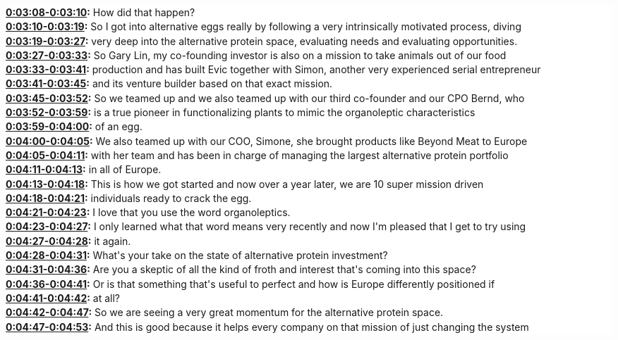 **[0:03:08-0:03:10](https://www.agtechsowhat.com/agtechsowhatepisodes/2022/4/7/tanja-bogumil-vegan-eggs-plant-based-alternative-protein-startup#t=0:03:08):**  How did that happen?  
**[0:03:10-0:03:19](https://www.agtechsowhat.com/agtechsowhatepisodes/2022/4/7/tanja-bogumil-vegan-eggs-plant-based-alternative-protein-startup#t=0:03:10):**  So I got into alternative eggs really by following a very intrinsically motivated process, diving  
**[0:03:19-0:03:27](https://www.agtechsowhat.com/agtechsowhatepisodes/2022/4/7/tanja-bogumil-vegan-eggs-plant-based-alternative-protein-startup#t=0:03:19):**  very deep into the alternative protein space, evaluating needs and evaluating opportunities.  
**[0:03:27-0:03:33](https://www.agtechsowhat.com/agtechsowhatepisodes/2022/4/7/tanja-bogumil-vegan-eggs-plant-based-alternative-protein-startup#t=0:03:27):**  So Gary Lin, my co-founding investor is also on a mission to take animals out of our food  
**[0:03:33-0:03:41](https://www.agtechsowhat.com/agtechsowhatepisodes/2022/4/7/tanja-bogumil-vegan-eggs-plant-based-alternative-protein-startup#t=0:03:33):**  production and has built Evic together with Simon, another very experienced serial entrepreneur  
**[0:03:41-0:03:45](https://www.agtechsowhat.com/agtechsowhatepisodes/2022/4/7/tanja-bogumil-vegan-eggs-plant-based-alternative-protein-startup#t=0:03:41):**  and its venture builder based on that exact mission.  
**[0:03:45-0:03:52](https://www.agtechsowhat.com/agtechsowhatepisodes/2022/4/7/tanja-bogumil-vegan-eggs-plant-based-alternative-protein-startup#t=0:03:45):**  So we teamed up and we also teamed up with our third co-founder and our CPO Bernd, who  
**[0:03:52-0:03:59](https://www.agtechsowhat.com/agtechsowhatepisodes/2022/4/7/tanja-bogumil-vegan-eggs-plant-based-alternative-protein-startup#t=0:03:52):**  is a true pioneer in functionalizing plants to mimic the organoleptic characteristics  
**[0:03:59-0:04:00](https://www.agtechsowhat.com/agtechsowhatepisodes/2022/4/7/tanja-bogumil-vegan-eggs-plant-based-alternative-protein-startup#t=0:03:59):**  of an egg.  
**[0:04:00-0:04:05](https://www.agtechsowhat.com/agtechsowhatepisodes/2022/4/7/tanja-bogumil-vegan-eggs-plant-based-alternative-protein-startup#t=0:04:00):**  We also teamed up with our COO, Simone, she brought products like Beyond Meat to Europe  
**[0:04:05-0:04:11](https://www.agtechsowhat.com/agtechsowhatepisodes/2022/4/7/tanja-bogumil-vegan-eggs-plant-based-alternative-protein-startup#t=0:04:05):**  with her team and has been in charge of managing the largest alternative protein portfolio  
**[0:04:11-0:04:13](https://www.agtechsowhat.com/agtechsowhatepisodes/2022/4/7/tanja-bogumil-vegan-eggs-plant-based-alternative-protein-startup#t=0:04:11):**  in all of Europe.  
**[0:04:13-0:04:18](https://www.agtechsowhat.com/agtechsowhatepisodes/2022/4/7/tanja-bogumil-vegan-eggs-plant-based-alternative-protein-startup#t=0:04:13):**  This is how we got started and now over a year later, we are 10 super mission driven  
**[0:04:18-0:04:21](https://www.agtechsowhat.com/agtechsowhatepisodes/2022/4/7/tanja-bogumil-vegan-eggs-plant-based-alternative-protein-startup#t=0:04:18):**  individuals ready to crack the egg.  
**[0:04:21-0:04:23](https://www.agtechsowhat.com/agtechsowhatepisodes/2022/4/7/tanja-bogumil-vegan-eggs-plant-based-alternative-protein-startup#t=0:04:21):**  I love that you use the word organoleptics.  
**[0:04:23-0:04:27](https://www.agtechsowhat.com/agtechsowhatepisodes/2022/4/7/tanja-bogumil-vegan-eggs-plant-based-alternative-protein-startup#t=0:04:23):**  I only learned what that word means very recently and now I'm pleased that I get to try using  
**[0:04:27-0:04:28](https://www.agtechsowhat.com/agtechsowhatepisodes/2022/4/7/tanja-bogumil-vegan-eggs-plant-based-alternative-protein-startup#t=0:04:27):**  it again.  
**[0:04:28-0:04:31](https://www.agtechsowhat.com/agtechsowhatepisodes/2022/4/7/tanja-bogumil-vegan-eggs-plant-based-alternative-protein-startup#t=0:04:28):**  What's your take on the state of alternative protein investment?  
**[0:04:31-0:04:36](https://www.agtechsowhat.com/agtechsowhatepisodes/2022/4/7/tanja-bogumil-vegan-eggs-plant-based-alternative-protein-startup#t=0:04:31):**  Are you a skeptic of all the kind of froth and interest that's coming into this space?  
**[0:04:36-0:04:41](https://www.agtechsowhat.com/agtechsowhatepisodes/2022/4/7/tanja-bogumil-vegan-eggs-plant-based-alternative-protein-startup#t=0:04:36):**  Or is that something that's useful to perfect and how is Europe differently positioned if  
**[0:04:41-0:04:42](https://www.agtechsowhat.com/agtechsowhatepisodes/2022/4/7/tanja-bogumil-vegan-eggs-plant-based-alternative-protein-startup#t=0:04:41):**  at all?  
**[0:04:42-0:04:47](https://www.agtechsowhat.com/agtechsowhatepisodes/2022/4/7/tanja-bogumil-vegan-eggs-plant-based-alternative-protein-startup#t=0:04:42):**  So we are seeing a very great momentum for the alternative protein space.  
**[0:04:47-0:04:53](https://www.agtechsowhat.com/agtechsowhatepisodes/2022/4/7/tanja-bogumil-vegan-eggs-plant-based-alternative-protein-startup#t=0:04:47):**  And this is good because it helps every company on that mission of just changing the system  